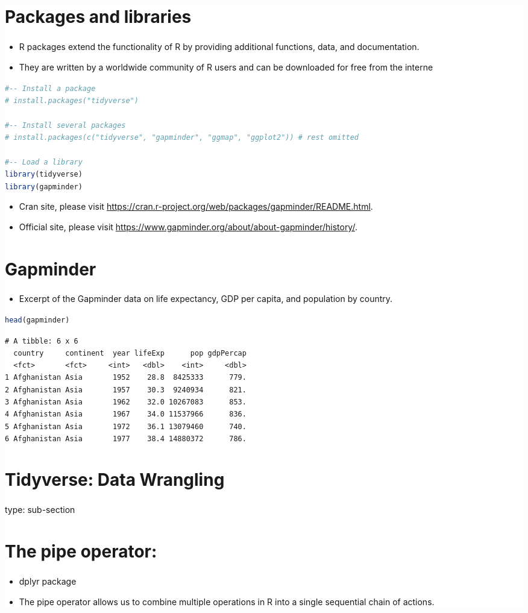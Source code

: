 

Packages and libraries
========================================================
- R packages extend the functionality of R by providing additional functions, data, and documentation. 

- They are written by a worldwide community of R users and can be downloaded for free from the interne


```r
#-- Install a package
# install.packages("tidyverse")

#-- Install several packages
# install.packages(c("tidyverse", "gapminder", "ggmap", "ggplot2")) # rest omitted

#-- Load a library
library(tidyverse)
library(gapminder)
```

- Cran site, please visit <https://cran.r-project.org/web/packages/gapminder/README.html>.

- Official site, please visit <https://www.gapminder.org/about/about-gapminder/history/>.


Gapminder
========================================================

- Excerpt of the Gapminder data on life expectancy, GDP per capita, and population by country.


```r
head(gapminder)
```

```
# A tibble: 6 x 6
  country     continent  year lifeExp      pop gdpPercap
  <fct>       <fct>     <int>   <dbl>    <int>     <dbl>
1 Afghanistan Asia       1952    28.8  8425333      779.
2 Afghanistan Asia       1957    30.3  9240934      821.
3 Afghanistan Asia       1962    32.0 10267083      853.
4 Afghanistan Asia       1967    34.0 11537966      836.
5 Afghanistan Asia       1972    36.1 13079460      740.
6 Afghanistan Asia       1977    38.4 14880372      786.
```

Tidyverse: Data Wrangling
========================================================
type: sub-section


The pipe operator: 
========================================================
- dplyr package

- The pipe operator allows us to combine multiple operations in R into a single sequential chain of actions.
